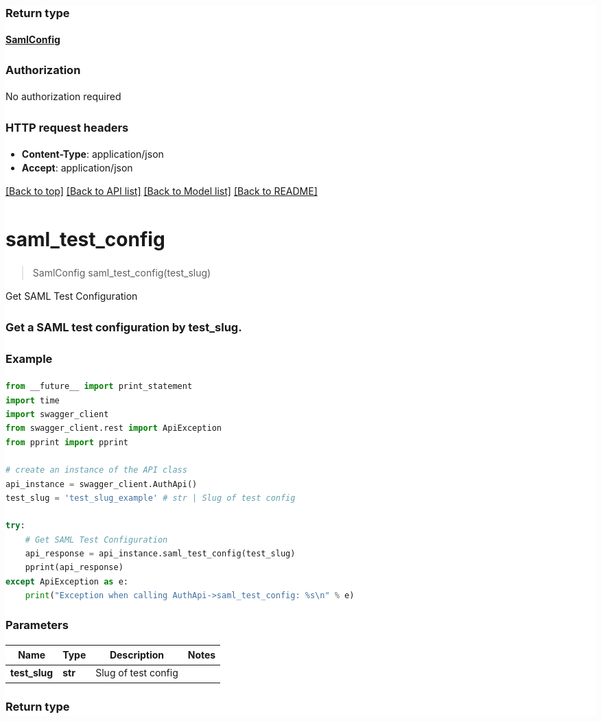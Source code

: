 ### Return type

[**SamlConfig**](SamlConfig.md)

### Authorization

No authorization required

### HTTP request headers

 - **Content-Type**: application/json
 - **Accept**: application/json

[[Back to top]](#) [[Back to API list]](../README.md#documentation-for-api-endpoints) [[Back to Model list]](../README.md#documentation-for-models) [[Back to README]](../README.md)

# **saml_test_config**
> SamlConfig saml_test_config(test_slug)

Get SAML Test Configuration

### Get a SAML test configuration by test_slug. 

### Example 
```python
from __future__ import print_statement
import time
import swagger_client
from swagger_client.rest import ApiException
from pprint import pprint

# create an instance of the API class
api_instance = swagger_client.AuthApi()
test_slug = 'test_slug_example' # str | Slug of test config

try: 
    # Get SAML Test Configuration
    api_response = api_instance.saml_test_config(test_slug)
    pprint(api_response)
except ApiException as e:
    print("Exception when calling AuthApi->saml_test_config: %s\n" % e)
```

### Parameters

Name | Type | Description  | Notes
------------- | ------------- | ------------- | -------------
 **test_slug** | **str**| Slug of test config | 

### Return type
